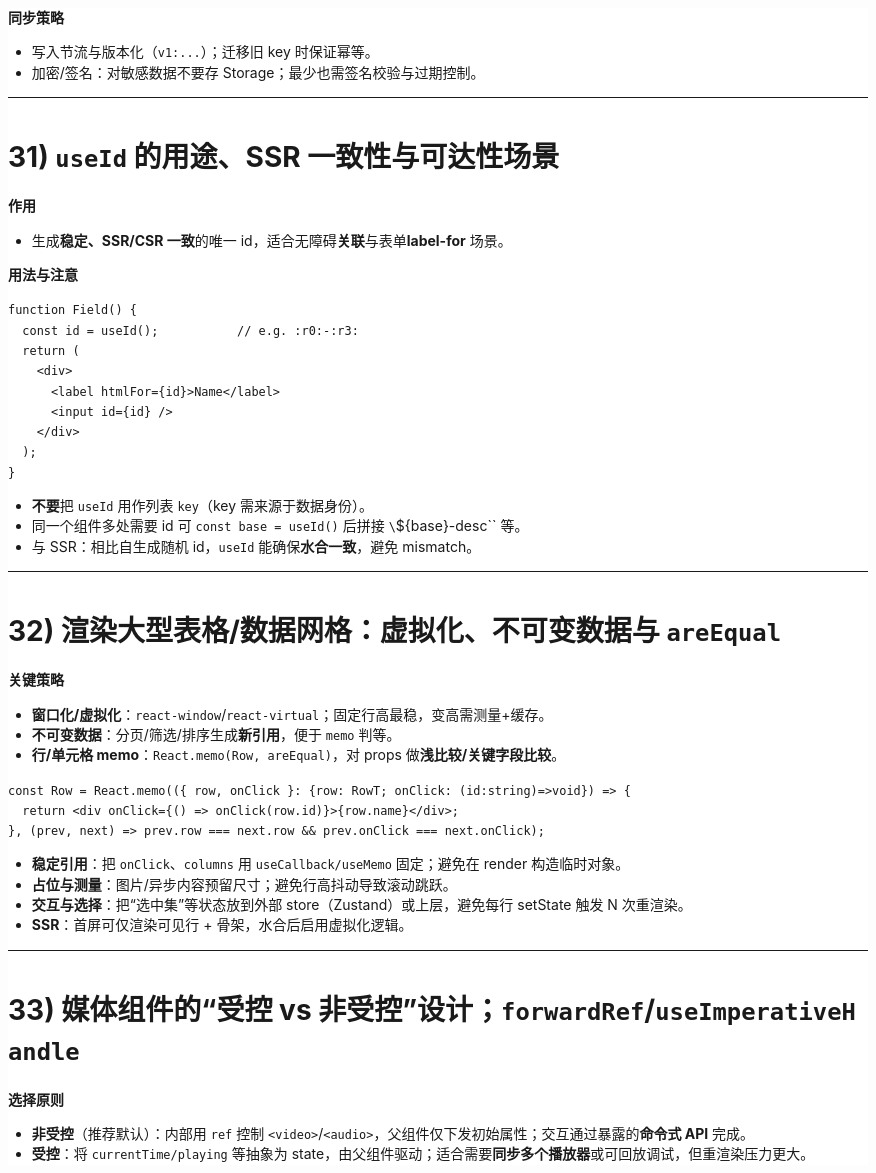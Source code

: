 **同步策略**
- 写入节流与版本化（`v1:...`）；迁移旧 key 时保证幂等。  
- 加密/签名：对敏感数据不要存 Storage；最少也需签名校验与过期控制。

---

# 31) `useId` 的用途、SSR 一致性与可达性场景

**作用**
- 生成**稳定、SSR/CSR 一致**的唯一 id，适合无障碍**关联**与表单**label-for** 场景。

**用法与注意**
```tsx
function Field() {
  const id = useId();           // e.g. :r0:-:r3:
  return (
    <div>
      <label htmlFor={id}>Name</label>
      <input id={id} />
    </div>
  );
}
```
- **不要**把 `useId` 用作列表 `key`（key 需来源于数据身份）。  
- 同一个组件多处需要 id 可 `const base = useId()` 后拼接 `\`${base}-desc\`` 等。  
- 与 SSR：相比自生成随机 id，`useId` 能确保**水合一致**，避免 mismatch。

---

# 32) 渲染大型表格/数据网格：虚拟化、不可变数据与 `areEqual`

**关键策略**
- **窗口化/虚拟化**：`react-window`/`react-virtual`；固定行高最稳，变高需测量+缓存。  
- **不可变数据**：分页/筛选/排序生成**新引用**，便于 `memo` 判等。  
- **行/单元格 memo**：`React.memo(Row, areEqual)`，对 props 做**浅比较/关键字段比较**。
```tsx
const Row = React.memo(({ row, onClick }: {row: RowT; onClick: (id:string)=>void}) => {
  return <div onClick={() => onClick(row.id)}>{row.name}</div>;
}, (prev, next) => prev.row === next.row && prev.onClick === next.onClick);
```
- **稳定引用**：把 `onClick`、`columns` 用 `useCallback/useMemo` 固定；避免在 render 构造临时对象。
- **占位与测量**：图片/异步内容预留尺寸；避免行高抖动导致滚动跳跃。  
- **交互与选择**：把“选中集”等状态放到外部 store（Zustand）或上层，避免每行 setState 触发 N 次重渲染。  
- **SSR**：首屏可仅渲染可见行 + 骨架，水合后启用虚拟化逻辑。

---

# 33) 媒体组件的“受控 vs 非受控”设计；`forwardRef`/`useImperativeHandle`

**选择原则**
- **非受控**（推荐默认）：内部用 `ref` 控制 `<video>`/`<audio>`，父组件仅下发初始属性；交互通过暴露的**命令式 API** 完成。  
- **受控**：将 `currentTime/playing` 等抽象为 state，由父组件驱动；适合需要**同步多个播放器**或可回放调试，但重渲染压力更大。

